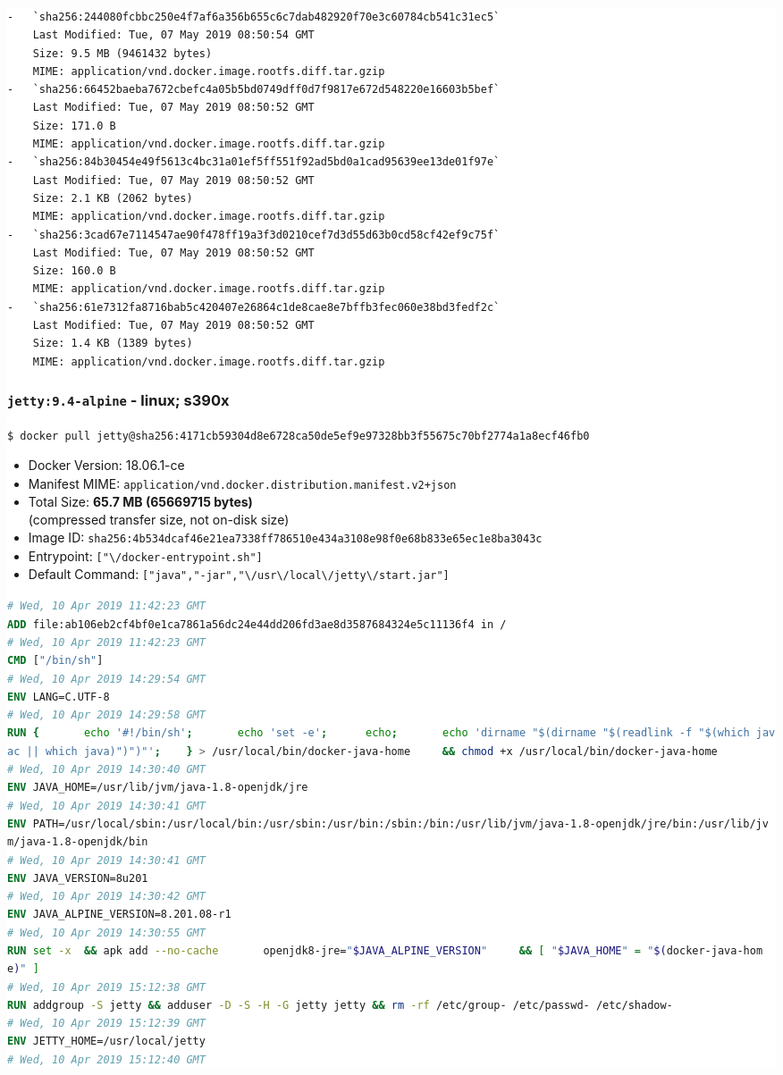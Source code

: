 	-	`sha256:244080fcbbc250e4f7af6a356b655c6c7dab482920f70e3c60784cb541c31ec5`  
		Last Modified: Tue, 07 May 2019 08:50:54 GMT  
		Size: 9.5 MB (9461432 bytes)  
		MIME: application/vnd.docker.image.rootfs.diff.tar.gzip
	-	`sha256:66452baeba7672cbefc4a05b5bd0749dff0d7f9817e672d548220e16603b5bef`  
		Last Modified: Tue, 07 May 2019 08:50:52 GMT  
		Size: 171.0 B  
		MIME: application/vnd.docker.image.rootfs.diff.tar.gzip
	-	`sha256:84b30454e49f5613c4bc31a01ef5ff551f92ad5bd0a1cad95639ee13de01f97e`  
		Last Modified: Tue, 07 May 2019 08:50:52 GMT  
		Size: 2.1 KB (2062 bytes)  
		MIME: application/vnd.docker.image.rootfs.diff.tar.gzip
	-	`sha256:3cad67e7114547ae90f478ff19a3f3d0210cef7d3d55d63b0cd58cf42ef9c75f`  
		Last Modified: Tue, 07 May 2019 08:50:52 GMT  
		Size: 160.0 B  
		MIME: application/vnd.docker.image.rootfs.diff.tar.gzip
	-	`sha256:61e7312fa8716bab5c420407e26864c1de8cae8e7bffb3fec060e38bd3fedf2c`  
		Last Modified: Tue, 07 May 2019 08:50:52 GMT  
		Size: 1.4 KB (1389 bytes)  
		MIME: application/vnd.docker.image.rootfs.diff.tar.gzip

### `jetty:9.4-alpine` - linux; s390x

```console
$ docker pull jetty@sha256:4171cb59304d8e6728ca50de5ef9e97328bb3f55675c70bf2774a1a8ecf46fb0
```

-	Docker Version: 18.06.1-ce
-	Manifest MIME: `application/vnd.docker.distribution.manifest.v2+json`
-	Total Size: **65.7 MB (65669715 bytes)**  
	(compressed transfer size, not on-disk size)
-	Image ID: `sha256:4b534dcaf46e21ea7338ff786510e434a3108e98f0e68b833e65ec1e8ba3043c`
-	Entrypoint: `["\/docker-entrypoint.sh"]`
-	Default Command: `["java","-jar","\/usr\/local\/jetty\/start.jar"]`

```dockerfile
# Wed, 10 Apr 2019 11:42:23 GMT
ADD file:ab106eb2cf4bf0e1ca7861a56dc24e44dd206fd3ae8d3587684324e5c11136f4 in / 
# Wed, 10 Apr 2019 11:42:23 GMT
CMD ["/bin/sh"]
# Wed, 10 Apr 2019 14:29:54 GMT
ENV LANG=C.UTF-8
# Wed, 10 Apr 2019 14:29:58 GMT
RUN { 		echo '#!/bin/sh'; 		echo 'set -e'; 		echo; 		echo 'dirname "$(dirname "$(readlink -f "$(which javac || which java)")")"'; 	} > /usr/local/bin/docker-java-home 	&& chmod +x /usr/local/bin/docker-java-home
# Wed, 10 Apr 2019 14:30:40 GMT
ENV JAVA_HOME=/usr/lib/jvm/java-1.8-openjdk/jre
# Wed, 10 Apr 2019 14:30:41 GMT
ENV PATH=/usr/local/sbin:/usr/local/bin:/usr/sbin:/usr/bin:/sbin:/bin:/usr/lib/jvm/java-1.8-openjdk/jre/bin:/usr/lib/jvm/java-1.8-openjdk/bin
# Wed, 10 Apr 2019 14:30:41 GMT
ENV JAVA_VERSION=8u201
# Wed, 10 Apr 2019 14:30:42 GMT
ENV JAVA_ALPINE_VERSION=8.201.08-r1
# Wed, 10 Apr 2019 14:30:55 GMT
RUN set -x 	&& apk add --no-cache 		openjdk8-jre="$JAVA_ALPINE_VERSION" 	&& [ "$JAVA_HOME" = "$(docker-java-home)" ]
# Wed, 10 Apr 2019 15:12:38 GMT
RUN addgroup -S jetty && adduser -D -S -H -G jetty jetty && rm -rf /etc/group- /etc/passwd- /etc/shadow-
# Wed, 10 Apr 2019 15:12:39 GMT
ENV JETTY_HOME=/usr/local/jetty
# Wed, 10 Apr 2019 15:12:40 GMT
```